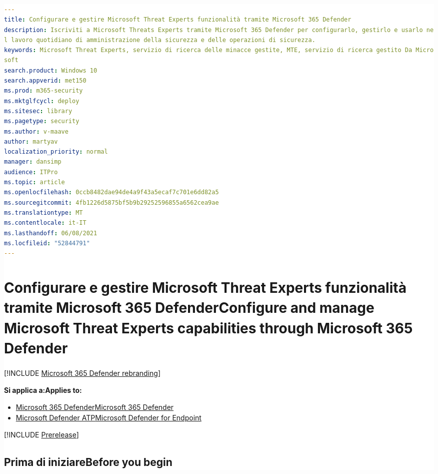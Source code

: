 ```yaml
---
title: Configurare e gestire Microsoft Threat Experts funzionalità tramite Microsoft 365 Defender
description: Iscriviti a Microsoft Threats Experts tramite Microsoft 365 Defender per configurarlo, gestirlo e usarlo nel lavoro quotidiano di amministrazione della sicurezza e delle operazioni di sicurezza.
keywords: Microsoft Threat Experts, servizio di ricerca delle minacce gestite, MTE, servizio di ricerca gestito Da Microsoft
search.product: Windows 10
search.appverid: met150
ms.prod: m365-security
ms.mktglfcycl: deploy
ms.sitesec: library
ms.pagetype: security
ms.author: v-maave
author: martyav
localization_priority: normal
manager: dansimp
audience: ITPro
ms.topic: article
ms.openlocfilehash: 0ccb8482dae94de4a9f43a5ecaf7c701e6dd82a5
ms.sourcegitcommit: 4fb1226d5875bf5b9b29252596855a6562cea9ae
ms.translationtype: MT
ms.contentlocale: it-IT
ms.lasthandoff: 06/08/2021
ms.locfileid: "52844791"
---
```

# <a name="configure-and-manage-microsoft-threat-experts-capabilities-through-microsoft-365-defender"></a><span data-ttu-id="e1df2-104">Configurare e gestire Microsoft Threat Experts funzionalità tramite Microsoft 365 Defender</span><span class="sxs-lookup"><span data-stu-id="e1df2-104">Configure and manage Microsoft Threat Experts capabilities through Microsoft 365 Defender</span></span>

[!INCLUDE [Microsoft 365 Defender rebranding](../includes/microsoft-defender.md)]

<span data-ttu-id="e1df2-105">**Si applica a:**</span><span class="sxs-lookup"><span data-stu-id="e1df2-105">**Applies to:**</span></span>

- [<span data-ttu-id="e1df2-106">Microsoft 365 Defender</span><span class="sxs-lookup"><span data-stu-id="e1df2-106">Microsoft 365 Defender</span></span>](https://go.microsoft.com/fwlink/?linkid=2118804)
- [<span data-ttu-id="e1df2-107">Microsoft Defender ATP</span><span class="sxs-lookup"><span data-stu-id="e1df2-107">Microsoft Defender for Endpoint</span></span>](https://go.microsoft.com/fwlink/p/?linkid=2154037)

[!INCLUDE [Prerelease](../includes/prerelease.md)]

## <a name="before-you-begin"></a><span data-ttu-id="e1df2-108">Prima di iniziare</span><span class="sxs-lookup"><span data-stu-id="e1df2-108">Before you begin</span></span>
